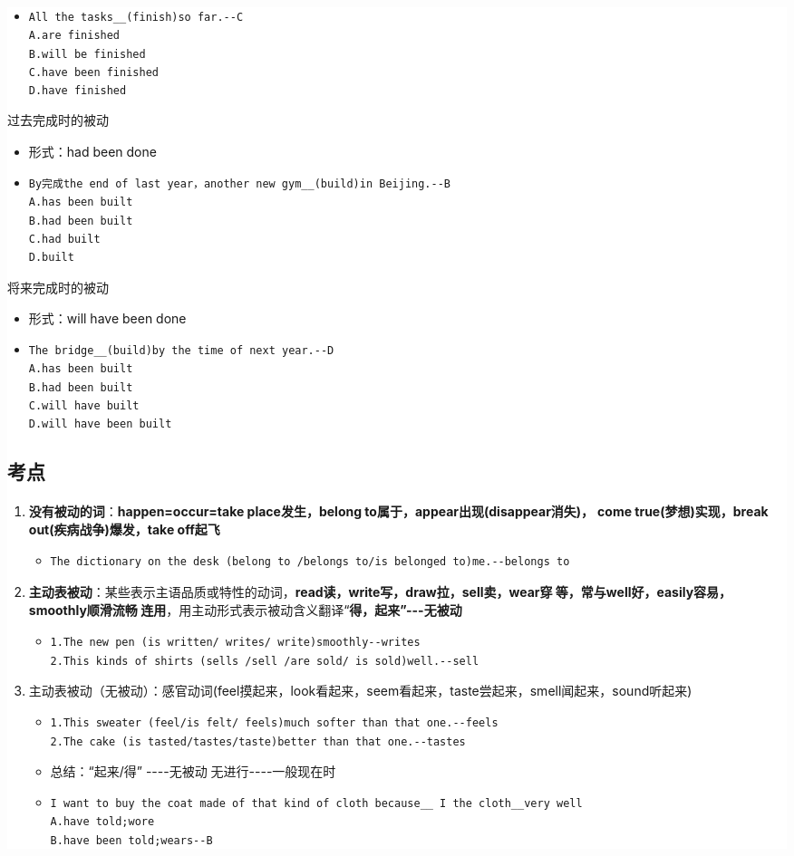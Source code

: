 - ```
  All the tasks__(finish)so far.--C
  A.are finished
  B.will be finished
  C.have been finished
  D.have finished
  ```

过去完成时的被动

- 形式：had been done

- ```
  By完成the end of last year，another new gym__(build)in Beijing.--B
  A.has been built
  B.had been built
  C.had built
  D.built
  ```

将来完成时的被动

- 形式：will have been done

- ```
  The bridge__(build)by the time of next year.--D
  A.has been built
  B.had been built
  C.will have built
  D.will have been built
  ```
  
  
  

## 考点

1. **没有被动的词**：**happen=occur=take place发生，belong to属于，appear出现(disappear消失)，**
   **come true(梦想)实现，break out(疾病战争)爆发，take off起飞**

   - ```
     The dictionary on the desk (belong to /belongs to/is belonged to)me.--belongs to
     ```

2. **主动表被动**：某些表示主语品质或特性的动词，**read读，write写，draw拉，sell卖，wear穿  等，常与well好，easily容易，smoothly顺滑流畅 连用**，用主动形式表示被动含义翻译“**得，起来”---无被动**

   - ```
     1.The new pen (is written/ writes/ write)smoothly--writes
     2.This kinds of shirts (sells /sell /are sold/ is sold)well.--sell
     ```
   
3. 主动表被动（无被动）：感官动词(feel摸起来，look看起来，seem看起来，taste尝起来，smell闻起来，sound听起来)

   - ```
     1.This sweater (feel/is felt/ feels)much softer than that one.--feels
     2.The cake (is tasted/tastes/taste)better than that one.--tastes
     ```
     
   - 总结：“起来/得”   ----无被动 无进行----一般现在时

   - ```
     I want to buy the coat made of that kind of cloth because__ I the cloth__very well
     A.have told;wore
     B.have been told;wears--B
  ```